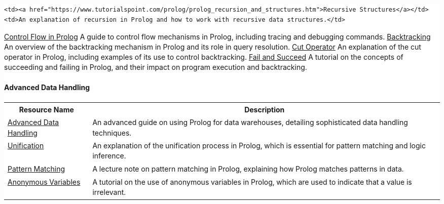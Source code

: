     <td><a href="https://www.tutorialspoint.com/prolog/prolog_recursion_and_structures.htm">Recursive Structures</a></td>
    <td>An explanation of recursion in Prolog and how to work with recursive data structures.</td>
  </tr>
  <tr>
    <td><a href="https://www.swi-prolog.org/pldoc/man?section=trace-control-flow-commands">Control Flow in Prolog</a></td>
    <td>A guide to control flow mechanisms in Prolog, including tracing and debugging commands.</td>
  </tr>
  <tr>
    <td><a href="https://www.tutorialspoint.com/prolog/prolog_backtracking.htm">Backtracking</a></td>
    <td>An overview of the backtracking mechanism in Prolog and its role in query resolution.</td>
  </tr>
  <tr>
    <td><a href="https://www.tutorialspoint.com/prolog/prolog_examples_of_cuts.htm">Cut Operator</a></td>
    <td>An explanation of the cut operator in Prolog, including examples of its use to control backtracking.</td>
  </tr>
  <tr>
    <td><a href="https://wiki.visual-prolog.com/index.php?title=Lessons/Succeed,_fail_and_backtrack_-_part_1#:~:text=Calls%20can%20succeed%20or%20fail,to%20the%20latest%20backtrack%20point.&text=So%20as%20a%20result%20of,may%20succeed%2Freturn%20several%20times.">Fail and Succeed</a></td>
    <td>A tutorial on the concepts of succeeding and failing in Prolog, and their impact on program execution and backtracking.</td>
  </tr>
</table>


#### Advanced Data Handling

<table>
  <tr>
    <th>Resource Name</th>
    <th>Description</th>
  </tr>
  <tr>
    <td><a href="https://www.researchgate.net/publication/365191902_Brief_Report_on_the_Advanced_Use_of_Prolog_for_Data_Warehouses/fulltext/636c1611431b1f5300844193/Brief-Report-on-the-Advanced-Use-of-Prolog-for-Data-Warehouses.pdf">Advanced Data Handling</a></td>
    <td>An advanced guide on using Prolog for data warehouses, detailing sophisticated data handling techniques.</td>
  </tr>
  <tr>
    <td><a href="https://www.javatpoint.com/unification-in-prolog">Unification</a></td>
    <td>An explanation of the unification process in Prolog, which is essential for pattern matching and logic inference.</td>
  </tr>
  <tr>
    <td><a href="https://homepage.cs.uri.edu/faculty/hamel/courses/2010/spring2010/csc481/lecture-notes/ln009.pdf">Pattern Matching</a></td>
    <td>A lecture note on pattern matching in Prolog, explaining how Prolog matches patterns in data.</td>
  </tr>
  <tr>
    <td><a href="https://dobrev.com/help/tut/The_anonymous_variable.html">Anonymous Variables</a></td>
    <td>A tutorial on the use of anonymous variables in Prolog, which are used to indicate that a value is irrelevant.</td>
  </tr>
  </table>
